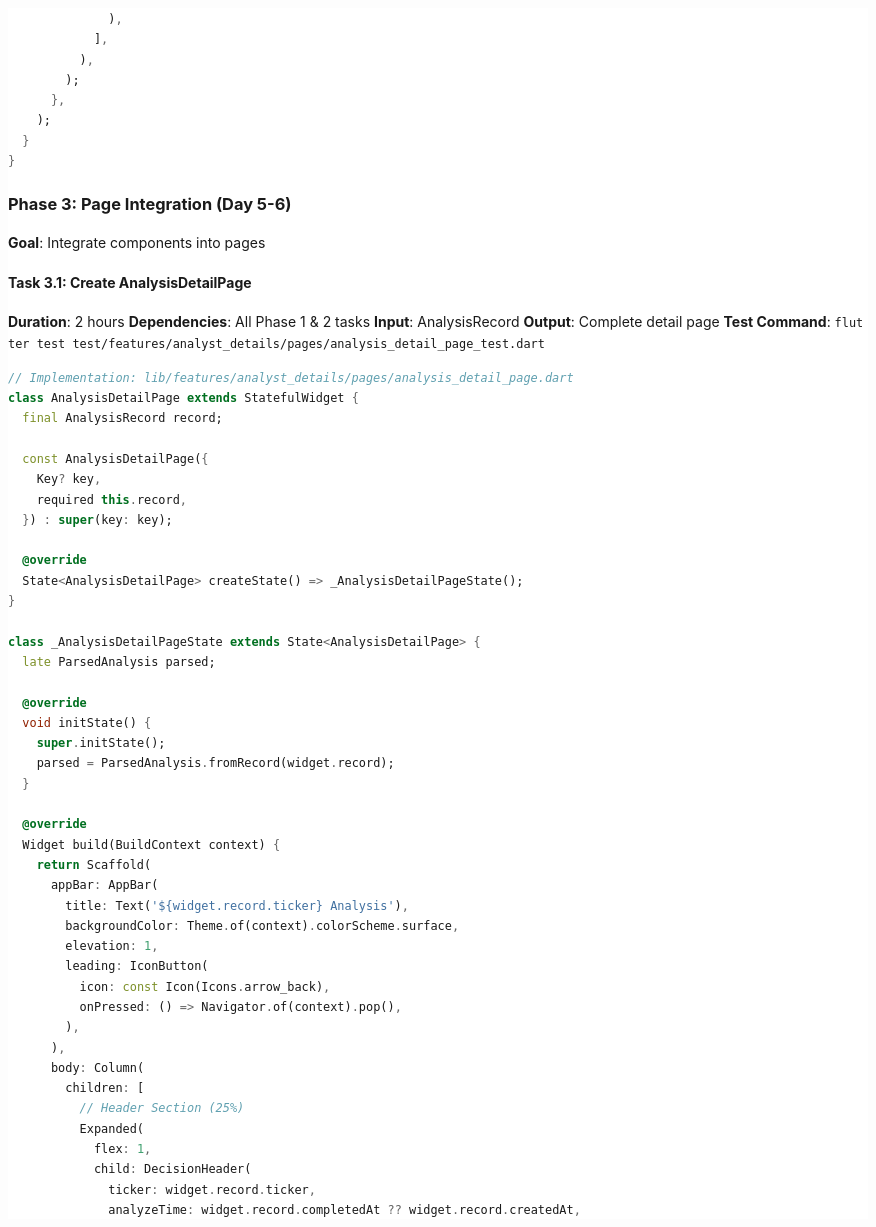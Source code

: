 ```dart
              ),
            ],
          ),
        );
      },
    );
  }
}
```

### Phase 3: Page Integration (Day 5-6)
**Goal**: Integrate components into pages

#### Task 3.1: Create AnalysisDetailPage
**Duration**: 2 hours
**Dependencies**: All Phase 1 & 2 tasks
**Input**: AnalysisRecord
**Output**: Complete detail page
**Test Command**: `flutter test test/features/analyst_details/pages/analysis_detail_page_test.dart`

```dart
// Implementation: lib/features/analyst_details/pages/analysis_detail_page.dart
class AnalysisDetailPage extends StatefulWidget {
  final AnalysisRecord record;
  
  const AnalysisDetailPage({
    Key? key,
    required this.record,
  }) : super(key: key);
  
  @override
  State<AnalysisDetailPage> createState() => _AnalysisDetailPageState();
}

class _AnalysisDetailPageState extends State<AnalysisDetailPage> {
  late ParsedAnalysis parsed;
  
  @override
  void initState() {
    super.initState();
    parsed = ParsedAnalysis.fromRecord(widget.record);
  }
  
  @override
  Widget build(BuildContext context) {
    return Scaffold(
      appBar: AppBar(
        title: Text('${widget.record.ticker} Analysis'),
        backgroundColor: Theme.of(context).colorScheme.surface,
        elevation: 1,
        leading: IconButton(
          icon: const Icon(Icons.arrow_back),
          onPressed: () => Navigator.of(context).pop(),
        ),
      ),
      body: Column(
        children: [
          // Header Section (25%)
          Expanded(
            flex: 1,
            child: DecisionHeader(
              ticker: widget.record.ticker,
              analyzeTime: widget.record.completedAt ?? widget.record.createdAt,
```